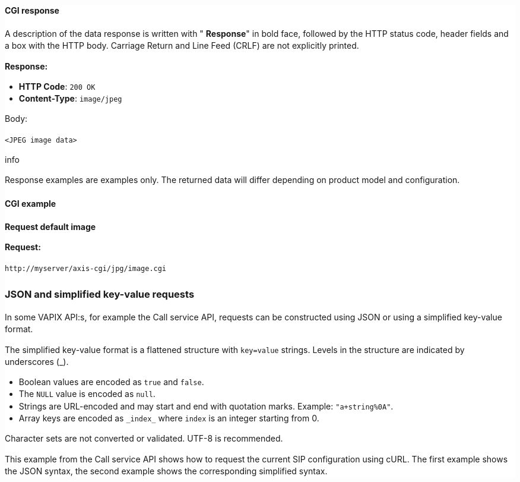 #### CGI response [​](https://developer.axis.com/vapix/network-video/\#cgi-response "Direct link to CGI response")

A description of the data response is written with " **Response**" in bold face, followed by the HTTP status code, header fields and a box with the HTTP body. Carriage Return and Line Feed (CRLF) are not explicitly printed.

**Response:**

- **HTTP Code**: `200 OK`
- **Content-Type**: `image/jpeg`

Body:

```codeBlockLines_e6Vv
<JPEG image data>

```

info

Response examples are examples only. The returned data will differ depending on product model and configuration.

#### CGI example [​](https://developer.axis.com/vapix/network-video/\#cgi-example "Direct link to CGI example")

**Request default image**

**Request:**

```codeBlockLines_e6Vv
http://myserver/axis-cgi/jpg/image.cgi

```

### JSON and simplified key-value requests [​](https://developer.axis.com/vapix/network-video/\#json-and-simplified-key-value-requests "Direct link to JSON and simplified key-value requests")

In some VAPIX API:s, for example the Call service API, requests can be constructed using JSON or using a simplified key-value format.

The simplified key-value format is a flattened structure with `key=value` strings. Levels in the structure are indicated by underscores (\_).

- Boolean values are encoded as `true` and `false`.
- The `NULL` value is encoded as `null`.
- Strings are URL-encoded and may start and end with quotation marks. Example: `"a+string%0A"`.
- Array keys are encoded as `_index_` where `index` is an integer starting from 0.

Character sets are not converted or validated. UTF-8 is recommended.

This example from the Call service API shows how to request the current SIP configuration using cURL. The first example shows the JSON syntax, the second example shows the corresponding simplified syntax.
